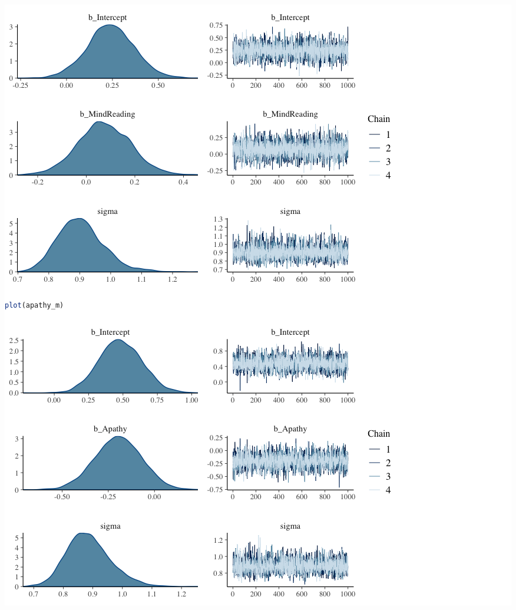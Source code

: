 ![](Assignment3_files/figure-markdown_github/unnamed-chunk-2-10.png)

``` r
plot(apathy_m)
```

![](Assignment3_files/figure-markdown_github/unnamed-chunk-2-11.png)
